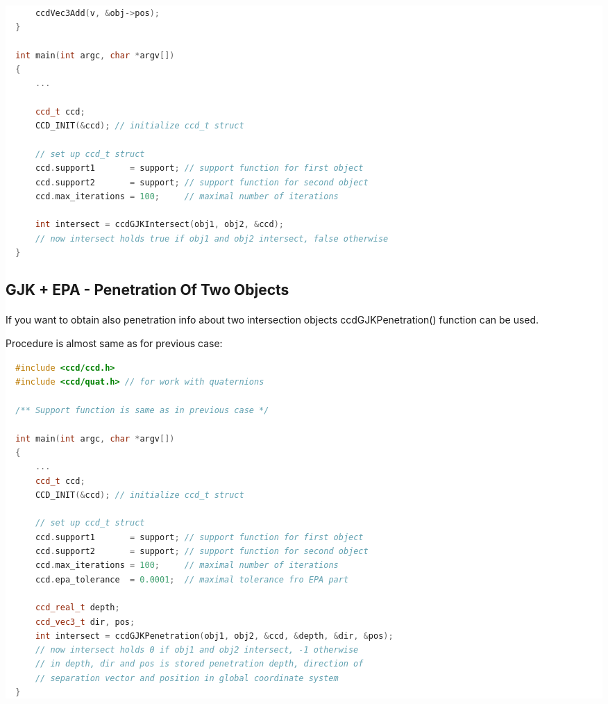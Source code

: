 ```cpp
      ccdVec3Add(v, &obj->pos);
  }

  int main(int argc, char *argv[])
  {
      ...

      ccd_t ccd;
      CCD_INIT(&ccd); // initialize ccd_t struct

      // set up ccd_t struct
      ccd.support1       = support; // support function for first object
      ccd.support2       = support; // support function for second object
      ccd.max_iterations = 100;     // maximal number of iterations

      int intersect = ccdGJKIntersect(obj1, obj2, &ccd);
      // now intersect holds true if obj1 and obj2 intersect, false otherwise
  }
```

## GJK + EPA - Penetration Of Two Objects

If you want to obtain also penetration info about two intersection objects ccdGJKPenetration() function can be used.

Procedure is almost same as for previous case:
```cpp
  #include <ccd/ccd.h>
  #include <ccd/quat.h> // for work with quaternions

  /** Support function is same as in previous case */

  int main(int argc, char *argv[])
  {
      ...
      ccd_t ccd;
      CCD_INIT(&ccd); // initialize ccd_t struct

      // set up ccd_t struct
      ccd.support1       = support; // support function for first object
      ccd.support2       = support; // support function for second object
      ccd.max_iterations = 100;     // maximal number of iterations
      ccd.epa_tolerance  = 0.0001;  // maximal tolerance fro EPA part

      ccd_real_t depth;
      ccd_vec3_t dir, pos;
      int intersect = ccdGJKPenetration(obj1, obj2, &ccd, &depth, &dir, &pos);
      // now intersect holds 0 if obj1 and obj2 intersect, -1 otherwise
      // in depth, dir and pos is stored penetration depth, direction of
      // separation vector and position in global coordinate system
  }
```
